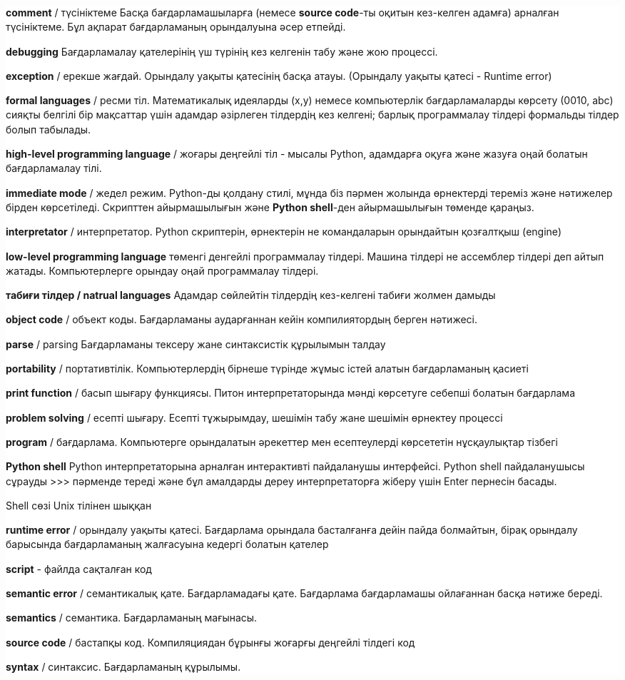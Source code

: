 **comment** / түсініктеме Басқа бағдарламашыларға (немесе **source code**-ты оқитын кез-келген адамға) арналған түсініктеме. Бұл ақпарат бағдарламаның орындалуына әсер етпейді.

**debugging** Бағдарламалау қателерінің үш түрінің кез келгенін табу және жою процессі.

**exception** / ерекше жағдай. Орындалу уақыты қатесінің басқа атауы. (Орындалу уақыты қатесі - Runtime error)

**formal languages** / ресми тіл. Математикалық идеяларды (x,y) немесе компьютерлік бағдарламаларды көрсету (0010, abc) сияқты белгілі бір мақсаттар үшін адамдар әзірлеген тілдердің кез келгені; барлық программалау тілдері формальды тілдер болып табылады.

**high-level programming language** / жоғары деңгейлі тіл - мысалы Python, адамдарға оқуға және жазуға оңай болатын бағдарламалау тілі.

**immediate mode** / жедел режим. Python-ды қолдану стилі, мұнда біз пәрмен жолында өрнектерді тереміз және нәтижелер бірден көрсетіледі. Скрипттен айырмашылығын және **Python shell**-ден айырмашылығын төменде қараңыз.

**interpretator** / интерпретатор. Python скриптерін, өрнектерін не командаларын орындайтын қозғалтқыш (engine)

**low-level programming language** төменгі денгейлі программалау тілдері. Машина тілдері не ассемблер тілдері деп айтып жатады. Компьютерлерге орындау оңай программалау тілдері.

**табиғи тілдер / natrual languages** Адамдар сөйлейтін тілдердің кез-келгені табиғи жолмен дамыды

**object code** / объект коды. Бағдарламаны аударғаннан кейін компилиятордың берген нәтижесі.

**parse** / parsing Бағдарламаны тексеру жане синтаксистік құрылымын талдау

**portability** / портативтілік. Компьютерлердің бірнеше түрінде жұмыс істей алатын бағдарламаның қасиеті

**print function** / басып шығару функциясы. Питон интерпретаторында мәнді көрсетуге себепші болатын бағдарлама

**problem solving** / есепті шығару. Есепті тұжырымдау, шешімін табу жане шешімін өрнектеу процессі

**program** / бағдарлама. Компьютерге орындалатын әрекеттер мен есептеулерді көрсететін нұсқаулықтар тізбегі

**Python shell** Python интерпретаторына арналған интерактивті пайдаланушы интерфейсі. Python shell пайдаланушысы сұрауды \>>> пәрменде тереді және бұл амалдарды дереу интерпретаторға жіберу үшін Enter пернесін басады. 

Shell сөзі Unix тілінен шыққан

**runtime error** / орындалу уақыты қатесі. Бағдарлама орындала басталғанға дейін пайда болмайтын, бірақ орындалу барысында бағдарламаның жалғасуына кедергі болатын қателер

**script** - файлда сақталған код

**semantic error** / семантикалық қате. Бағдарламадағы қате. Бағдарлама бағдарламашы ойлағаннан басқа нәтиже береді. 

**semantics** / семантика. Бағдарламаның мағынасы.

**source code** / бастапқы код. Компиляциядан бұрынғы жоғарғы деңгейлі тілдегі код

**syntax** / синтаксис. Бағдарламаның құрылымы.
